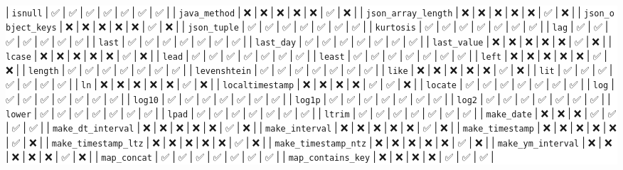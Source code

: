 | `isnull` | ✅ | ✅ | ✅ | ✅ | ✅ | ✅ | ✅ |
| `java_method` | ❌ | ❌ | ❌ | ❌ | ❌ | ✅ | ❌ |
| `json_array_length` | ❌ | ❌ | ❌ | ❌ | ❌ | ✅ | ❌ |
| `json_object_keys` | ❌ | ❌ | ❌ | ❌ | ❌ | ✅ | ❌ |
| `json_tuple` | ✅ | ✅ | ✅ | ✅ | ✅ | ✅ | ✅ |
| `kurtosis` | ✅ | ✅ | ✅ | ✅ | ✅ | ✅ | ✅ |
| `lag` | ✅ | ✅ | ✅ | ✅ | ✅ | ✅ | ✅ |
| `last` | ✅ | ✅ | ✅ | ✅ | ✅ | ✅ | ✅ |
| `last_day` | ✅ | ✅ | ✅ | ✅ | ✅ | ✅ | ✅ |
| `last_value` | ❌ | ❌ | ❌ | ❌ | ❌ | ✅ | ❌ |
| `lcase` | ❌ | ❌ | ❌ | ❌ | ❌ | ✅ | ❌ |
| `lead` | ✅ | ✅ | ✅ | ✅ | ✅ | ✅ | ✅ |
| `least` | ✅ | ✅ | ✅ | ✅ | ✅ | ✅ | ✅ |
| `left` | ❌ | ❌ | ❌ | ❌ | ❌ | ✅ | ❌ |
| `length` | ✅ | ✅ | ✅ | ✅ | ✅ | ✅ | ✅ |
| `levenshtein` | ✅ | ✅ | ✅ | ✅ | ✅ | ✅ | ✅ |
| `like` | ❌ | ❌ | ❌ | ❌ | ❌ | ✅ | ❌ |
| `lit` | ✅ | ✅ | ✅ | ✅ | ✅ | ✅ | ✅ |
| `ln` | ❌ | ❌ | ❌ | ❌ | ❌ | ✅ | ❌ |
| `localtimestamp` | ❌ | ❌ | ❌ | ❌ | ✅ | ✅ | ❌ |
| `locate` | ✅ | ✅ | ✅ | ✅ | ✅ | ✅ | ✅ |
| `log` | ✅ | ✅ | ✅ | ✅ | ✅ | ✅ | ✅ |
| `log10` | ✅ | ✅ | ✅ | ✅ | ✅ | ✅ | ✅ |
| `log1p` | ✅ | ✅ | ✅ | ✅ | ✅ | ✅ | ✅ |
| `log2` | ✅ | ✅ | ✅ | ✅ | ✅ | ✅ | ✅ |
| `lower` | ✅ | ✅ | ✅ | ✅ | ✅ | ✅ | ✅ |
| `lpad` | ✅ | ✅ | ✅ | ✅ | ✅ | ✅ | ✅ |
| `ltrim` | ✅ | ✅ | ✅ | ✅ | ✅ | ✅ | ✅ |
| `make_date` | ❌ | ❌ | ❌ | ✅ | ✅ | ✅ | ✅ |
| `make_dt_interval` | ❌ | ❌ | ❌ | ❌ | ❌ | ✅ | ❌ |
| `make_interval` | ❌ | ❌ | ❌ | ❌ | ❌ | ✅ | ❌ |
| `make_timestamp` | ❌ | ❌ | ❌ | ❌ | ❌ | ✅ | ❌ |
| `make_timestamp_ltz` | ❌ | ❌ | ❌ | ❌ | ❌ | ✅ | ❌ |
| `make_timestamp_ntz` | ❌ | ❌ | ❌ | ❌ | ❌ | ✅ | ❌ |
| `make_ym_interval` | ❌ | ❌ | ❌ | ❌ | ❌ | ✅ | ❌ |
| `map_concat` | ✅ | ✅ | ✅ | ✅ | ✅ | ✅ | ✅ |
| `map_contains_key` | ❌ | ❌ | ❌ | ❌ | ✅ | ✅ | ✅ |